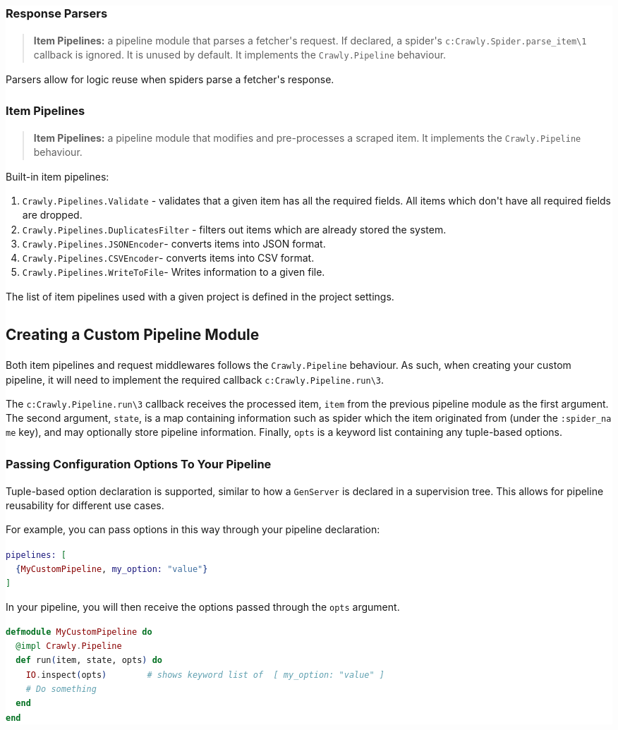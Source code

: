 ### Response Parsers

> **Item Pipelines:** a pipeline module that parses a fetcher's request. If declared, a spider's `c:Crawly.Spider.parse_item\1` callback is ignored. It is unused by default. It implements the `Crawly.Pipeline` behaviour.

Parsers allow for logic reuse when spiders parse a fetcher's response.

### Item Pipelines

> **Item Pipelines:** a pipeline module that modifies and pre-processes a scraped item. It implements the `Crawly.Pipeline` behaviour.

Built-in item pipelines:

1.  `Crawly.Pipelines.Validate` - validates that a given item has all the required fields. All items which don't have all required fields are dropped.
2.  `Crawly.Pipelines.DuplicatesFilter` - filters out items which are already stored the system.
3.  `Crawly.Pipelines.JSONEncoder`- converts items into JSON format.
4.  `Crawly.Pipelines.CSVEncoder`- converts items into CSV format.
5.  `Crawly.Pipelines.WriteToFile`- Writes information to a given file.

The list of item pipelines used with a given project is defined in the project settings.

## Creating a Custom Pipeline Module

Both item pipelines and request middlewares follows the `Crawly.Pipeline` behaviour. As such, when creating your custom pipeline, it will need to implement the required callback `c:Crawly.Pipeline.run\3`.

The `c:Crawly.Pipeline.run\3` callback receives the processed item, `item` from the previous pipeline module as the first argument. The second argument, `state`, is a map containing information such as spider which the item originated from (under the `:spider_name` key), and may optionally store pipeline information. Finally, `opts` is a keyword list containing any tuple-based options.

### Passing Configuration Options To Your Pipeline

Tuple-based option declaration is supported, similar to how a `GenServer` is declared in a supervision tree. This allows for pipeline reusability for different use cases.

For example, you can pass options in this way through your pipeline declaration:

```elixir
pipelines: [
  {MyCustomPipeline, my_option: "value"}
]
```

In your pipeline, you will then receive the options passed through the `opts` argument.

```elixir
defmodule MyCustomPipeline do
  @impl Crawly.Pipeline
  def run(item, state, opts) do
    IO.inspect(opts)        # shows keyword list of  [ my_option: "value" ]
    # Do something
  end
end
```
